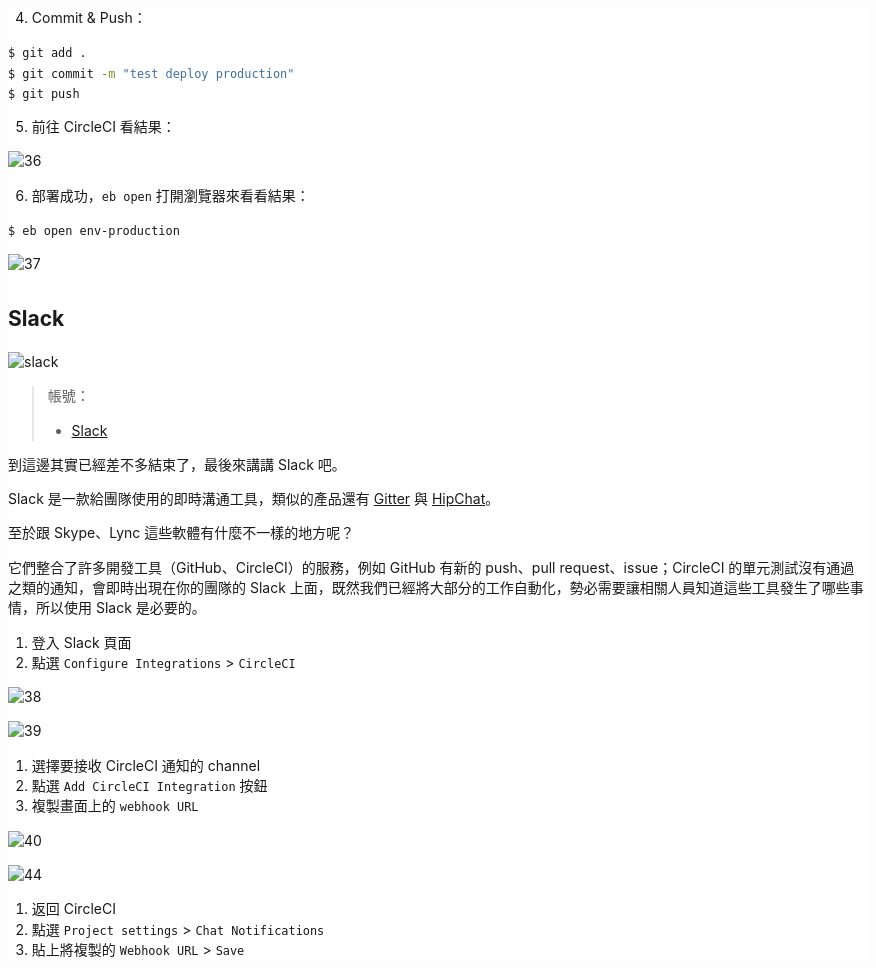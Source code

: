 4. Commit & Push：

```bash
$ git add .
$ git commit -m "test deploy production"
$ git push
```

5. 前往 CircleCI 看結果：

![36](http://3.bp.blogspot.com/-31VYnKrnZ_g/VTpUohyWTBI/AAAAAAAAkh4/pioC7Ab1Ges/s1600/36.png)

6. 部署成功，`eb open` 打開瀏覽器來看看結果：

```bash
$ eb open env-production
```

![37](http://2.bp.blogspot.com/-EopQydnuxrU/VTpUo-rYxsI/AAAAAAAAkh8/XA7skPktAQA/s1600/37.png)

## Slack

![slack](http://4.bp.blogspot.com/-a6y8T5GfS0I/VTpQv6Spa_I/AAAAAAAAkcg/VrBi6aRz6jc/s1600/slack.png)

> 帳號：
> 
> - [Slack](https://slack.com/)

到這邊其實已經差不多結束了，最後來講講 Slack 吧。

Slack 是一款給團隊使用的即時溝通工具，類似的產品還有 [Gitter](https://gitter.im/) 與 [HipChat](https://www.hipchat.com/)。

至於跟 Skype、Lync 這些軟體有什麼不一樣的地方呢？

它們整合了許多開發工具（GitHub、CircleCI）的服務，例如 GitHub 有新的 push、pull request、issue；CircleCI 的單元測試沒有通過之類的通知，會即時出現在你的團隊的 Slack 上面，既然我們已經將大部分的工作自動化，勢必需要讓相關人員知道這些工具發生了哪些事情，所以使用 Slack 是必要的。

1. 登入 Slack 頁面
2. 點選 `Configure Integrations` > `CircleCI`

![38](http://1.bp.blogspot.com/-dU_UIUnur1A/VTpUpREaLLI/AAAAAAAAkiI/ga4GTxSxk6Q/s1600/38.png)

![39](http://1.bp.blogspot.com/-1HqKJi50VQM/VTpUpV3_PMI/AAAAAAAAkiM/fZpm5VzH9oM/s1600/39.png)

1. 選擇要接收 CircleCI 通知的 channel 
2. 點選 `Add CircleCI Integration` 按鈕
3. 複製畫面上的 `webhook URL`

![40](http://2.bp.blogspot.com/-vOtuo1Y0H4k/VTpUqFnzQwI/AAAAAAAAkiU/tx6g9hoJgxs/s1600/40.png)

![44](http://2.bp.blogspot.com/-cVxRaL-vCOg/VTpUrfnJ3TI/AAAAAAAAkiw/Zyo2Gb0zy0o/s1600/44.png)

1. 返回 CircleCI
2. 點選 `Project settings` > `Chat Notifications`
3. 貼上將複製的 `Webhook URL` > `Save`
